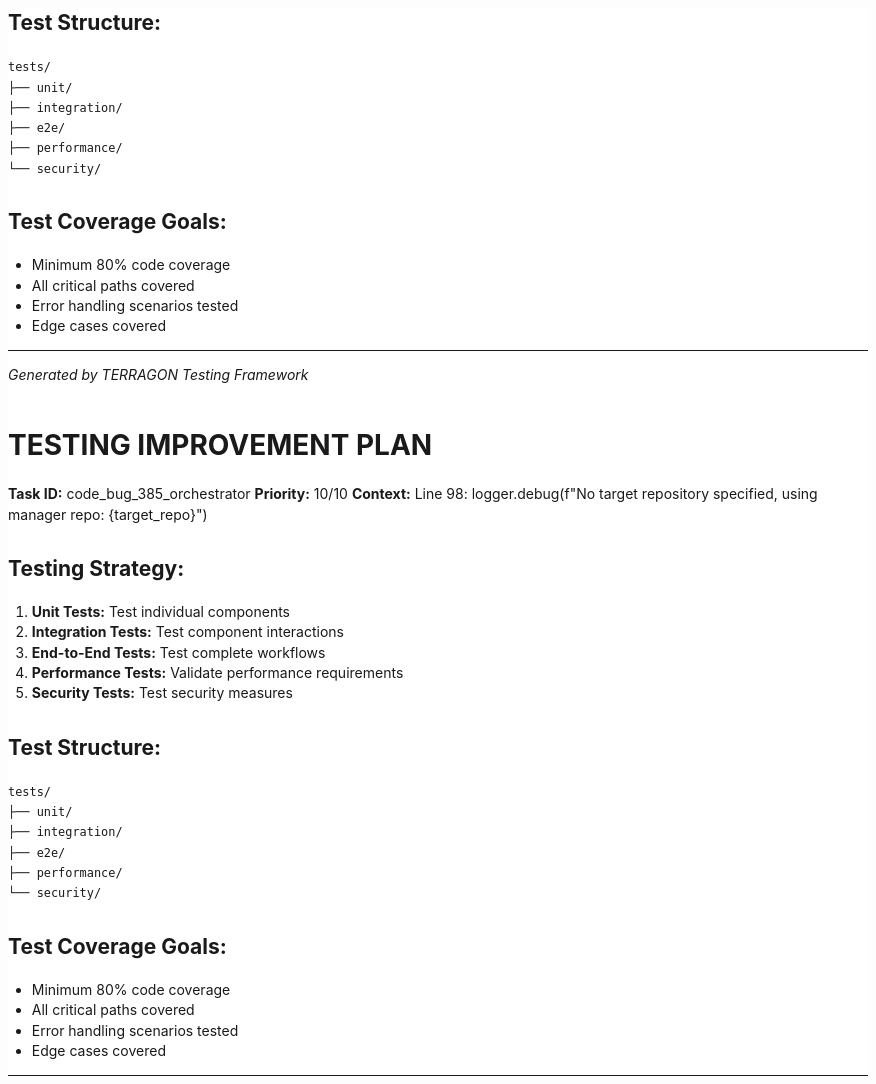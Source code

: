 ## Test Structure:
```
tests/
├── unit/
├── integration/
├── e2e/
├── performance/
└── security/
```

## Test Coverage Goals:
- Minimum 80% code coverage
- All critical paths covered
- Error handling scenarios tested
- Edge cases covered

---
*Generated by TERRAGON Testing Framework*

# TESTING IMPROVEMENT PLAN

**Task ID:** code_bug_385_orchestrator
**Priority:** 10/10
**Context:** Line 98: logger.debug(f"No target repository specified, using manager repo: {target_repo}")

## Testing Strategy:
1. **Unit Tests:** Test individual components
2. **Integration Tests:** Test component interactions
3. **End-to-End Tests:** Test complete workflows
4. **Performance Tests:** Validate performance requirements
5. **Security Tests:** Test security measures

## Test Structure:
```
tests/
├── unit/
├── integration/
├── e2e/
├── performance/
└── security/
```

## Test Coverage Goals:
- Minimum 80% code coverage
- All critical paths covered
- Error handling scenarios tested
- Edge cases covered

---